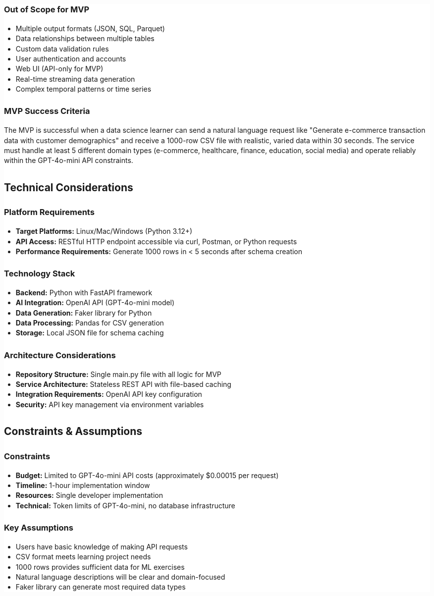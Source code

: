 ### Out of Scope for MVP
- Multiple output formats (JSON, SQL, Parquet)
- Data relationships between multiple tables
- Custom data validation rules
- User authentication and accounts
- Web UI (API-only for MVP)
- Real-time streaming data generation
- Complex temporal patterns or time series

### MVP Success Criteria

The MVP is successful when a data science learner can send a natural language request like "Generate e-commerce transaction data with customer demographics" and receive a 1000-row CSV file with realistic, varied data within 30 seconds. The service must handle at least 5 different domain types (e-commerce, healthcare, finance, education, social media) and operate reliably within the GPT-4o-mini API constraints.

## Technical Considerations

### Platform Requirements
- **Target Platforms:** Linux/Mac/Windows (Python 3.12+)
- **API Access:** RESTful HTTP endpoint accessible via curl, Postman, or Python requests
- **Performance Requirements:** Generate 1000 rows in < 5 seconds after schema creation

### Technology Stack
- **Backend:** Python with FastAPI framework
- **AI Integration:** OpenAI API (GPT-4o-mini model)
- **Data Generation:** Faker library for Python
- **Data Processing:** Pandas for CSV generation
- **Storage:** Local JSON file for schema caching

### Architecture Considerations
- **Repository Structure:** Single main.py file with all logic for MVP
- **Service Architecture:** Stateless REST API with file-based caching
- **Integration Requirements:** OpenAI API key configuration
- **Security:** API key management via environment variables

## Constraints & Assumptions

### Constraints
- **Budget:** Limited to GPT-4o-mini API costs (approximately $0.00015 per request)
- **Timeline:** 1-hour implementation window
- **Resources:** Single developer implementation
- **Technical:** Token limits of GPT-4o-mini, no database infrastructure

### Key Assumptions
- Users have basic knowledge of making API requests
- CSV format meets learning project needs
- 1000 rows provides sufficient data for ML exercises
- Natural language descriptions will be clear and domain-focused
- Faker library can generate most required data types
